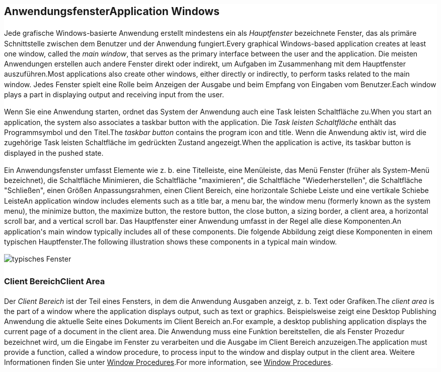 ## <a name="application-windows"></a><span data-ttu-id="974c4-136">Anwendungsfenster</span><span class="sxs-lookup"><span data-stu-id="974c4-136">Application Windows</span></span>

<span data-ttu-id="974c4-137">Jede grafische Windows-basierte Anwendung erstellt mindestens ein als *Hauptfenster* bezeichnete Fenster, das als primäre Schnittstelle zwischen dem Benutzer und der Anwendung fungiert.</span><span class="sxs-lookup"><span data-stu-id="974c4-137">Every graphical Windows-based application creates at least one window, called the *main window*, that serves as the primary interface between the user and the application.</span></span> <span data-ttu-id="974c4-138">Die meisten Anwendungen erstellen auch andere Fenster direkt oder indirekt, um Aufgaben im Zusammenhang mit dem Hauptfenster auszuführen.</span><span class="sxs-lookup"><span data-stu-id="974c4-138">Most applications also create other windows, either directly or indirectly, to perform tasks related to the main window.</span></span> <span data-ttu-id="974c4-139">Jedes Fenster spielt eine Rolle beim Anzeigen der Ausgabe und beim Empfang von Eingaben vom Benutzer.</span><span class="sxs-lookup"><span data-stu-id="974c4-139">Each window plays a part in displaying output and receiving input from the user.</span></span>

<span data-ttu-id="974c4-140">Wenn Sie eine Anwendung starten, ordnet das System der Anwendung auch eine Task leisten Schaltfläche zu.</span><span class="sxs-lookup"><span data-stu-id="974c4-140">When you start an application, the system also associates a taskbar button with the application.</span></span> <span data-ttu-id="974c4-141">Die *Task leisten Schaltfläche* enthält das Programmsymbol und den Titel.</span><span class="sxs-lookup"><span data-stu-id="974c4-141">The *taskbar button* contains the program icon and title.</span></span> <span data-ttu-id="974c4-142">Wenn die Anwendung aktiv ist, wird die zugehörige Task leisten Schaltfläche im gedrückten Zustand angezeigt.</span><span class="sxs-lookup"><span data-stu-id="974c4-142">When the application is active, its taskbar button is displayed in the pushed state.</span></span>

<span data-ttu-id="974c4-143">Ein Anwendungsfenster umfasst Elemente wie z. b. eine Titelleiste, eine Menüleiste, das Menü Fenster (früher als System-Menü bezeichnet), die Schaltfläche Minimieren, die Schaltfläche "maximieren", die Schaltfläche "Wiederherstellen", die Schaltfläche "Schließen", einen Größen Anpassungsrahmen, einen Client Bereich, eine horizontale Schiebe Leiste und eine vertikale Schiebe Leiste</span><span class="sxs-lookup"><span data-stu-id="974c4-143">An application window includes elements such as a title bar, a menu bar, the window menu (formerly known as the system menu), the minimize button, the maximize button, the restore button, the close button, a sizing border, a client area, a horizontal scroll bar, and a vertical scroll bar.</span></span> <span data-ttu-id="974c4-144">Das Hauptfenster einer Anwendung umfasst in der Regel alle diese Komponenten.</span><span class="sxs-lookup"><span data-stu-id="974c4-144">An application's main window typically includes all of these components.</span></span> <span data-ttu-id="974c4-145">Die folgende Abbildung zeigt diese Komponenten in einem typischen Hauptfenster.</span><span class="sxs-lookup"><span data-stu-id="974c4-145">The following illustration shows these components in a typical main window.</span></span>

![typisches Fenster](images/cswin-02.png)

### <a name="client-area"></a><span data-ttu-id="974c4-147">Client Bereich</span><span class="sxs-lookup"><span data-stu-id="974c4-147">Client Area</span></span>

<span data-ttu-id="974c4-148">Der *Client Bereich* ist der Teil eines Fensters, in dem die Anwendung Ausgaben anzeigt, z. b. Text oder Grafiken.</span><span class="sxs-lookup"><span data-stu-id="974c4-148">The *client area* is the part of a window where the application displays output, such as text or graphics.</span></span> <span data-ttu-id="974c4-149">Beispielsweise zeigt eine Desktop Publishing Anwendung die aktuelle Seite eines Dokuments im Client Bereich an.</span><span class="sxs-lookup"><span data-stu-id="974c4-149">For example, a desktop publishing application displays the current page of a document in the client area.</span></span> <span data-ttu-id="974c4-150">Die Anwendung muss eine Funktion bereitstellen, die als Fenster Prozedur bezeichnet wird, um die Eingabe im Fenster zu verarbeiten und die Ausgabe im Client Bereich anzuzeigen.</span><span class="sxs-lookup"><span data-stu-id="974c4-150">The application must provide a function, called a window procedure, to process input to the window and display output in the client area.</span></span> <span data-ttu-id="974c4-151">Weitere Informationen finden Sie unter [Window Procedures](window-procedures.md).</span><span class="sxs-lookup"><span data-stu-id="974c4-151">For more information, see [Window Procedures](window-procedures.md).</span></span>
